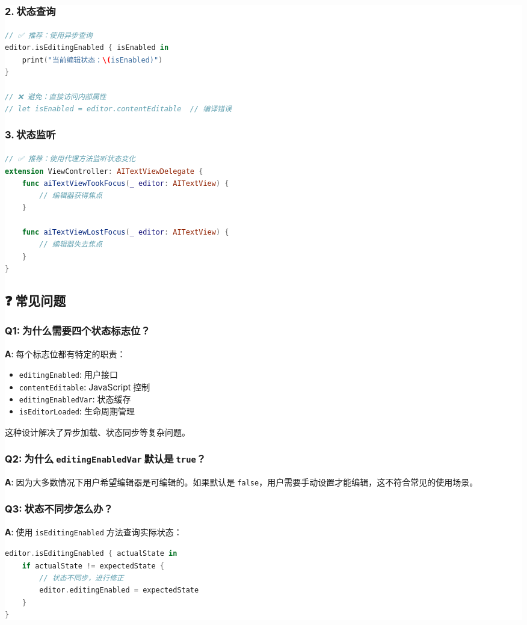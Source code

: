 ### 2. 状态查询

```swift
// ✅ 推荐：使用异步查询
editor.isEditingEnabled { isEnabled in
    print("当前编辑状态：\(isEnabled)")
}

// ❌ 避免：直接访问内部属性
// let isEnabled = editor.contentEditable  // 编译错误
```

### 3. 状态监听

```swift
// ✅ 推荐：使用代理方法监听状态变化
extension ViewController: AITextViewDelegate {
    func aiTextViewTookFocus(_ editor: AITextView) {
        // 编辑器获得焦点
    }
    
    func aiTextViewLostFocus(_ editor: AITextView) {
        // 编辑器失去焦点
    }
}
```

## ❓ 常见问题

### Q1: 为什么需要四个状态标志位？

**A**: 每个标志位都有特定的职责：
- `editingEnabled`: 用户接口
- `contentEditable`: JavaScript 控制
- `editingEnabledVar`: 状态缓存
- `isEditorLoaded`: 生命周期管理

这种设计解决了异步加载、状态同步等复杂问题。

### Q2: 为什么 `editingEnabledVar` 默认是 `true`？

**A**: 因为大多数情况下用户希望编辑器是可编辑的。如果默认是 `false`，用户需要手动设置才能编辑，这不符合常见的使用场景。

### Q3: 状态不同步怎么办？

**A**: 使用 `isEditingEnabled` 方法查询实际状态：

```swift
editor.isEditingEnabled { actualState in
    if actualState != expectedState {
        // 状态不同步，进行修正
        editor.editingEnabled = expectedState
    }
}
```
